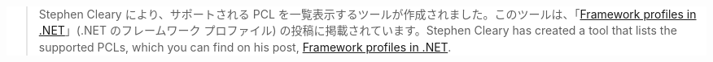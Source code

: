 > <span data-ttu-id="8ac1a-530">Stephen Cleary により、サポートされる PCL を一覧表示するツールが作成されました。このツールは、「[Framework profiles in .NET](http://blog.stephencleary.com/2012/05/framework-profiles-in-net.html)」(.NET のフレームワーク プロファイル) の投稿に掲載されています。</span><span class="sxs-lookup"><span data-stu-id="8ac1a-530">Stephen Cleary has created a tool that lists the supported PCLs, which you can find on his post, [Framework profiles in .NET](http://blog.stephencleary.com/2012/05/framework-profiles-in-net.html).</span></span>

